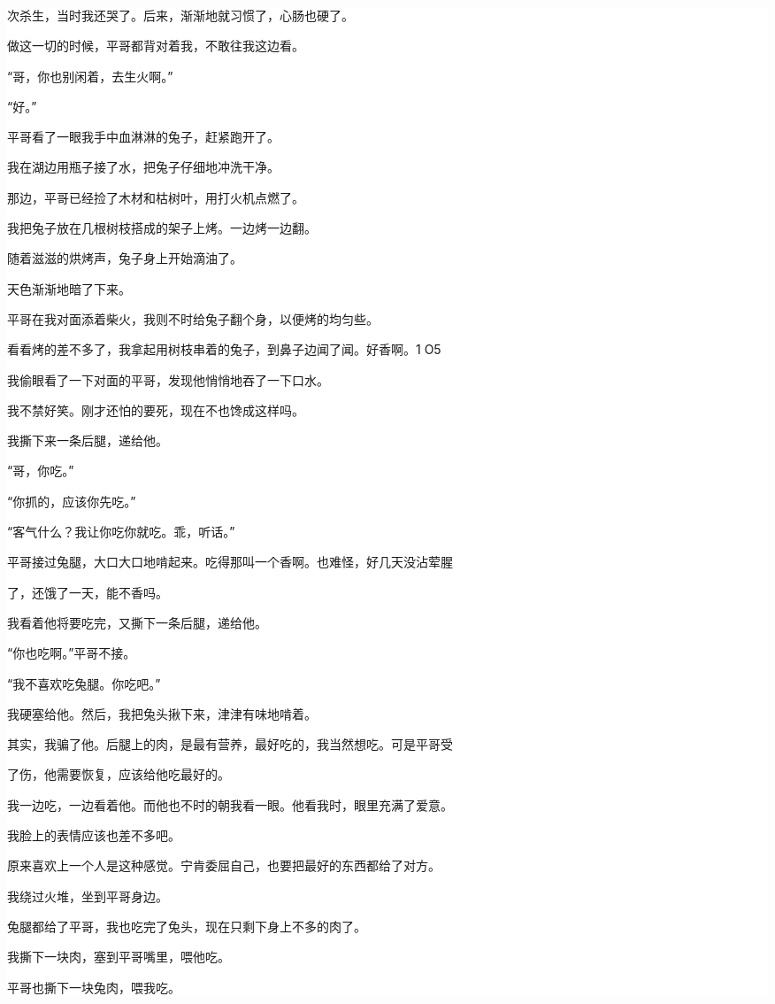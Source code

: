 次杀生，当时我还哭了。后来，渐渐地就习惯了，心肠也硬了。

做这一切的时候，平哥都背对着我，不敢往我这边看。

“哥，你也别闲着，去生火啊。”

“好。”

平哥看了一眼我手中血淋淋的兔子，赶紧跑开了。

我在湖边用瓶子接了水，把兔子仔细地冲洗干净。

那边，平哥已经捡了木材和枯树叶，用打火机点燃了。

我把兔子放在几根树枝搭成的架子上烤。一边烤一边翻。

随着滋滋的烘烤声，兔子身上开始滴油了。

天色渐渐地暗了下来。

平哥在我对面添着柴火，我则不时给兔子翻个身，以便烤的均匀些。

看看烤的差不多了，我拿起用树枝串着的兔子，到鼻子边闻了闻。好香啊。1   O5

我偷眼看了一下对面的平哥，发现他悄悄地吞了一下口水。

我不禁好笑。刚才还怕的要死，现在不也馋成这样吗。

我撕下来一条后腿，递给他。

“哥，你吃。”

“你抓的，应该你先吃。”

“客气什么？我让你吃你就吃。乖，听话。”

平哥接过兔腿，大口大口地啃起来。吃得那叫一个香啊。也难怪，好几天没沾荤腥

了，还饿了一天，能不香吗。

我看着他将要吃完，又撕下一条后腿，递给他。

“你也吃啊。”平哥不接。

“我不喜欢吃兔腿。你吃吧。”

我硬塞给他。然后，我把兔头揪下来，津津有味地啃着。

其实，我骗了他。后腿上的肉，是最有营养，最好吃的，我当然想吃。可是平哥受

了伤，他需要恢复，应该给他吃最好的。

我一边吃，一边看着他。而他也不时的朝我看一眼。他看我时，眼里充满了爱意。

我脸上的表情应该也差不多吧。

原来喜欢上一个人是这种感觉。宁肯委屈自己，也要把最好的东西都给了对方。

我绕过火堆，坐到平哥身边。

兔腿都给了平哥，我也吃完了兔头，现在只剩下身上不多的肉了。

我撕下一块肉，塞到平哥嘴里，喂他吃。

平哥也撕下一块兔肉，喂我吃。
